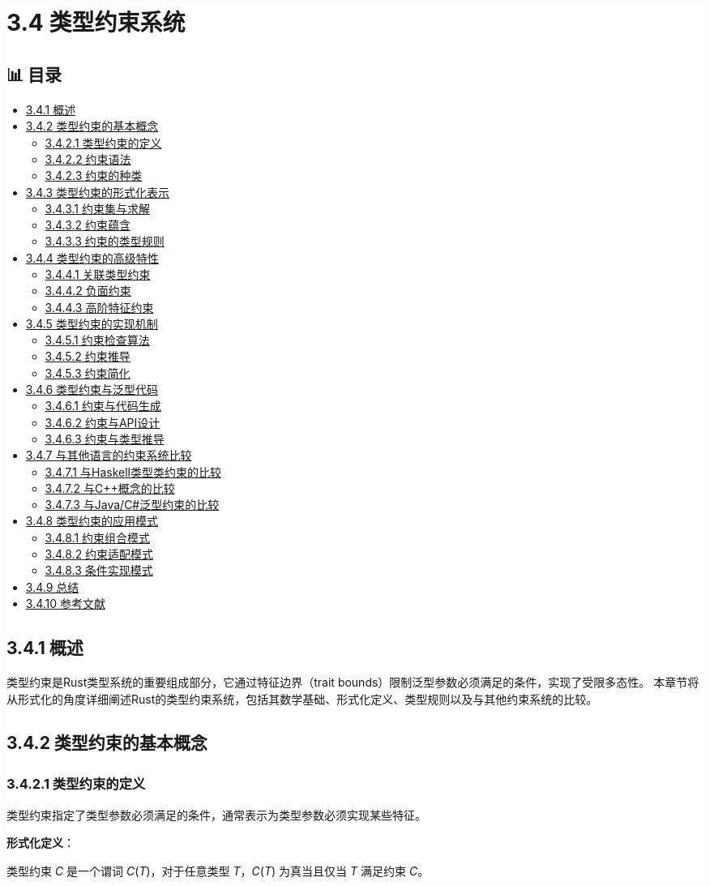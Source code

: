 ﻿# 3.4 类型约束系统


## 📊 目录

- [3.4.1 概述](#341-概述)
- [3.4.2 类型约束的基本概念](#342-类型约束的基本概念)
  - [3.4.2.1 类型约束的定义](#3421-类型约束的定义)
  - [3.4.2.2 约束语法](#3422-约束语法)
  - [3.4.2.3 约束的种类](#3423-约束的种类)
- [3.4.3 类型约束的形式化表示](#343-类型约束的形式化表示)
  - [3.4.3.1 约束集与求解](#3431-约束集与求解)
  - [3.4.3.2 约束蕴含](#3432-约束蕴含)
  - [3.4.3.3 约束的类型规则](#3433-约束的类型规则)
- [3.4.4 类型约束的高级特性](#344-类型约束的高级特性)
  - [3.4.4.1 关联类型约束](#3441-关联类型约束)
  - [3.4.4.2 负面约束](#3442-负面约束)
  - [3.4.4.3 高阶特征约束](#3443-高阶特征约束)
- [3.4.5 类型约束的实现机制](#345-类型约束的实现机制)
  - [3.4.5.1 约束检查算法](#3451-约束检查算法)
  - [3.4.5.2 约束推导](#3452-约束推导)
  - [3.4.5.3 约束简化](#3453-约束简化)
- [3.4.6 类型约束与泛型代码](#346-类型约束与泛型代码)
  - [3.4.6.1 约束与代码生成](#3461-约束与代码生成)
  - [3.4.6.2 约束与API设计](#3462-约束与api设计)
  - [3.4.6.3 约束与类型推导](#3463-约束与类型推导)
- [3.4.7 与其他语言的约束系统比较](#347-与其他语言的约束系统比较)
  - [3.4.7.1 与Haskell类型类约束的比较](#3471-与haskell类型类约束的比较)
  - [3.4.7.2 与C++概念的比较](#3472-与c概念的比较)
  - [3.4.7.3 与Java/C#泛型约束的比较](#3473-与javac泛型约束的比较)
- [3.4.8 类型约束的应用模式](#348-类型约束的应用模式)
  - [3.4.8.1 约束组合模式](#3481-约束组合模式)
  - [3.4.8.2 约束适配模式](#3482-约束适配模式)
  - [3.4.8.3 条件实现模式](#3483-条件实现模式)
- [3.4.9 总结](#349-总结)
- [3.4.10 参考文献](#3410-参考文献)


## 3.4.1 概述

类型约束是Rust类型系统的重要组成部分，它通过特征边界（trait bounds）限制泛型参数必须满足的条件，实现了受限多态性。
本章节将从形式化的角度详细阐述Rust的类型约束系统，包括其数学基础、形式化定义、类型规则以及与其他约束系统的比较。

## 3.4.2 类型约束的基本概念

### 3.4.2.1 类型约束的定义

类型约束指定了类型参数必须满足的条件，通常表示为类型参数必须实现某些特征。

**形式化定义**：

类型约束 $C$ 是一个谓词 $C(T)$，对于任意类型 $T$，$C(T)$ 为真当且仅当 $T$ 满足约束 $C$。
